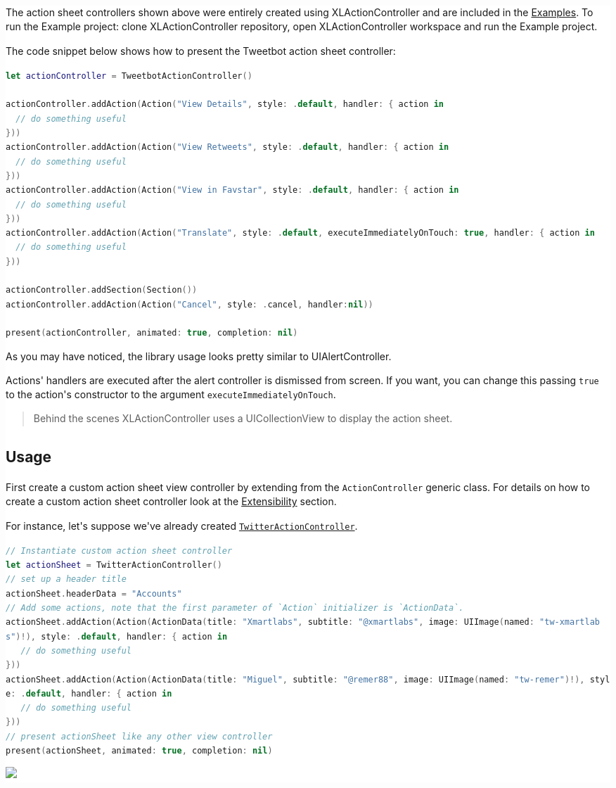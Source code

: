 The action sheet controllers shown above were entirely created using XLActionController and are included in the [Examples](/Example/CustomActionControllers).
To run the Example project: clone XLActionController repository, open XLActionController workspace and run the Example project.

The code snippet below shows how to present the Tweetbot action sheet controller:

```swift
let actionController = TweetbotActionController()

actionController.addAction(Action("View Details", style: .default, handler: { action in
  // do something useful
}))
actionController.addAction(Action("View Retweets", style: .default, handler: { action in
  // do something useful
}))
actionController.addAction(Action("View in Favstar", style: .default, handler: { action in
  // do something useful
}))
actionController.addAction(Action("Translate", style: .default, executeImmediatelyOnTouch: true, handler: { action in
  // do something useful
}))

actionController.addSection(Section())
actionController.addAction(Action("Cancel", style: .cancel, handler:nil))

present(actionController, animated: true, completion: nil)
```

As you may have noticed, the library usage looks pretty similar to UIAlertController.

Actions' handlers are executed after the alert controller is dismissed from screen. If you want, you can change this passing `true` to the action's constructor to the argument `executeImmediatelyOnTouch`.

> Behind the scenes XLActionController uses a UICollectionView to display the action sheet.

## Usage

First create a custom action sheet view controller by extending from the `ActionController` generic class. For details on how to create a custom action sheet controller look at the [Extensibility](#extensibility) section.

For instance, let's suppose we've already created [`TwitterActionController`](Example/CustomActionControllers/Twitter.swift).

```swift
// Instantiate custom action sheet controller
let actionSheet = TwitterActionController()
// set up a header title
actionSheet.headerData = "Accounts"
// Add some actions, note that the first parameter of `Action` initializer is `ActionData`.
actionSheet.addAction(Action(ActionData(title: "Xmartlabs", subtitle: "@xmartlabs", image: UIImage(named: "tw-xmartlabs")!), style: .default, handler: { action in
   // do something useful
}))
actionSheet.addAction(Action(ActionData(title: "Miguel", subtitle: "@remer88", image: UIImage(named: "tw-remer")!), style: .default, handler: { action in
   // do something useful
}))
// present actionSheet like any other view controller
present(actionSheet, animated: true, completion: nil)
```
<img src="Media/demo_twitter.gif" width="200"/>
